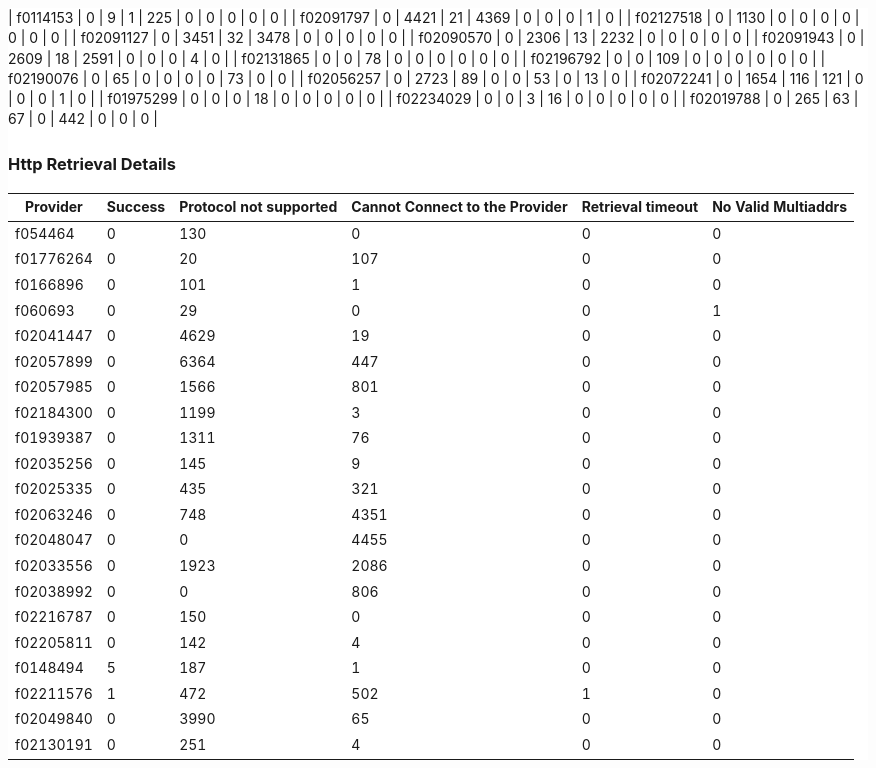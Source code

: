 | f0114153  | 0       | 9                 | 1                              | 225             | 0                   | 0                  | 0                         | 0                  | 0                   |
| f02091797 | 0       | 4421              | 21                             | 4369            | 0                   | 0                  | 0                         | 1                  | 0                   |
| f02127518 | 0       | 1130              | 0                              | 0               | 0                   | 0                  | 0                         | 0                  | 0                   |
| f02091127 | 0       | 3451              | 32                             | 3478            | 0                   | 0                  | 0                         | 0                  | 0                   |
| f02090570 | 0       | 2306              | 13                             | 2232            | 0                   | 0                  | 0                         | 0                  | 0                   |
| f02091943 | 0       | 2609              | 18                             | 2591            | 0                   | 0                  | 0                         | 4                  | 0                   |
| f02131865 | 0       | 0                 | 78                             | 0               | 0                   | 0                  | 0                         | 0                  | 0                   |
| f02196792 | 0       | 0                 | 109                            | 0               | 0                   | 0                  | 0                         | 0                  | 0                   |
| f02190076 | 0       | 65                | 0                              | 0               | 0                   | 0                  | 73                        | 0                  | 0                   |
| f02056257 | 0       | 2723              | 89                             | 0               | 0                   | 53                 | 0                         | 13                 | 0                   |
| f02072241 | 0       | 1654              | 116                            | 121             | 0                   | 0                  | 0                         | 1                  | 0                   |
| f01975299 | 0       | 0                 | 0                              | 18              | 0                   | 0                  | 0                         | 0                  | 0                   |
| f02234029 | 0       | 0                 | 3                              | 16              | 0                   | 0                  | 0                         | 0                  | 0                   |
| f02019788 | 0       | 265               | 63                             | 67              | 0                   | 442                | 0                         | 0                  | 0                   |

### Http Retrieval Details
| Provider  | Success | Protocol not supported | Cannot Connect to the Provider | Retrieval timeout | No Valid Multiaddrs |
| --------- | ------- | ---------------------- | ------------------------------ | ----------------- | ------------------- |
| f054464   | 0       | 130                    | 0                              | 0                 | 0                   |
| f01776264 | 0       | 20                     | 107                            | 0                 | 0                   |
| f0166896  | 0       | 101                    | 1                              | 0                 | 0                   |
| f060693   | 0       | 29                     | 0                              | 0                 | 1                   |
| f02041447 | 0       | 4629                   | 19                             | 0                 | 0                   |
| f02057899 | 0       | 6364                   | 447                            | 0                 | 0                   |
| f02057985 | 0       | 1566                   | 801                            | 0                 | 0                   |
| f02184300 | 0       | 1199                   | 3                              | 0                 | 0                   |
| f01939387 | 0       | 1311                   | 76                             | 0                 | 0                   |
| f02035256 | 0       | 145                    | 9                              | 0                 | 0                   |
| f02025335 | 0       | 435                    | 321                            | 0                 | 0                   |
| f02063246 | 0       | 748                    | 4351                           | 0                 | 0                   |
| f02048047 | 0       | 0                      | 4455                           | 0                 | 0                   |
| f02033556 | 0       | 1923                   | 2086                           | 0                 | 0                   |
| f02038992 | 0       | 0                      | 806                            | 0                 | 0                   |
| f02216787 | 0       | 150                    | 0                              | 0                 | 0                   |
| f02205811 | 0       | 142                    | 4                              | 0                 | 0                   |
| f0148494  | 5       | 187                    | 1                              | 0                 | 0                   |
| f02211576 | 1       | 472                    | 502                            | 1                 | 0                   |
| f02049840 | 0       | 3990                   | 65                             | 0                 | 0                   |
| f02130191 | 0       | 251                    | 4                              | 0                 | 0                   |
